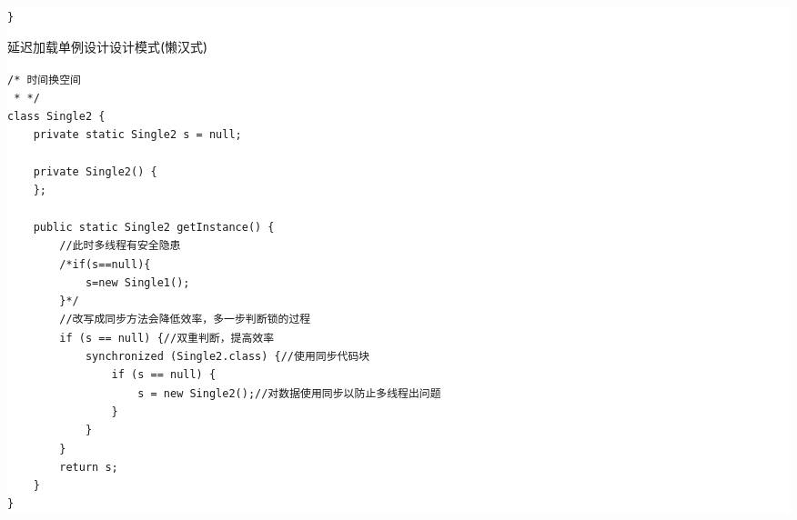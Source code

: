 	}
	
延迟加载单例设计设计模式(懒汉式)

	/* 时间换空间
	 * */
	class Single2 {
		private static Single2 s = null;
	
		private Single2() {
		};
	
		public static Single2 getInstance() {
			//此时多线程有安全隐患
			/*if(s==null){
				s=new Single1();
			}*/
			//改写成同步方法会降低效率，多一步判断锁的过程
			if (s == null) {//双重判断，提高效率
				synchronized (Single2.class) {//使用同步代码块
					if (s == null) {
						s = new Single2();//对数据使用同步以防止多线程出问题
					}
				}
			}
			return s;
		}
	}